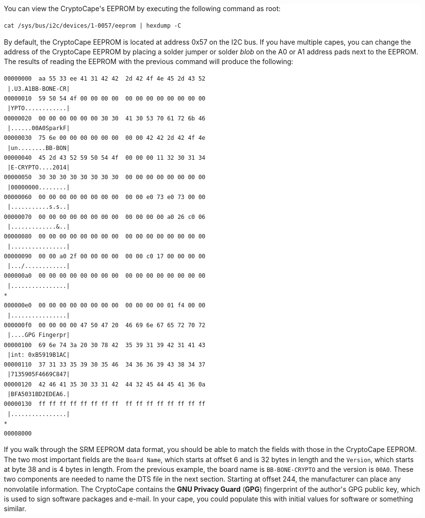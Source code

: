 You can view the CryptoCape's EEPROM by executing the following command as root:

```
cat /sys/bus/i2c/devices/1-0057/eeprom | hexdump -C

```

By default, the CryptoCape EEPROM is located at address 0x57 on the I2C bus. If you have multiple capes, you can change the address of the CryptoCape EEPROM by placing a solder jumper or solder *blob* on the A0 or A1 address pads next to the EEPROM. The results of reading the EEPROM with the previous command will produce the following:

```
00000000  aa 55 33 ee 41 31 42 42  2d 42 4f 4e 45 2d 43 52 
 |.U3.A1BB-BONE-CR|
00000010  59 50 54 4f 00 00 00 00  00 00 00 00 00 00 00 00 
 |YPTO............|
00000020  00 00 00 00 00 00 30 30  41 30 53 70 61 72 6b 46 
 |......00A0SparkF|
00000030  75 6e 00 00 00 00 00 00  00 00 42 42 2d 42 4f 4e 
 |un........BB-BON|
00000040  45 2d 43 52 59 50 54 4f  00 00 00 11 32 30 31 34 
 |E-CRYPTO....2014|
00000050  30 30 30 30 30 30 30 30  00 00 00 00 00 00 00 00 
 |00000000........|
00000060  00 00 00 00 00 00 00 00  00 00 e0 73 e0 73 00 00 
 |...........s.s..|
00000070  00 00 00 00 00 00 00 00  00 00 00 00 a0 26 c0 06 
 |.............&..|
00000080  00 00 00 00 00 00 00 00  00 00 00 00 00 00 00 00 
 |................|
00000090  00 00 a0 2f 00 00 00 00  00 00 c0 17 00 00 00 00 
 |.../............|
000000a0  00 00 00 00 00 00 00 00  00 00 00 00 00 00 00 00 
 |................|
*
000000e0  00 00 00 00 00 00 00 00  00 00 00 00 01 f4 00 00 
 |................|
000000f0  00 00 00 00 47 50 47 20  46 69 6e 67 65 72 70 72 
 |....GPG Fingerpr|
00000100  69 6e 74 3a 20 30 78 42  35 39 31 39 42 31 41 43 
 |int: 0xB5919B1AC|
00000110  37 31 33 35 39 30 35 46  34 36 36 39 43 38 34 37 
 |7135905F4669C847|
00000120  42 46 41 35 30 33 31 42  44 32 45 44 45 41 36 0a 
 |BFA5031BD2EDEA6.|
00000130  ff ff ff ff ff ff ff ff  ff ff ff ff ff ff ff ff 
 |................|
*
00008000

```

If you walk through the SRM EEPROM data format, you should be able to match the fields with those in the CryptoCape EEPROM. The two most important fields are the `Board Name`, which starts at offset 6 and is 32 bytes in length and the `Version`, which starts at byte 38 and is 4 bytes in length. From the previous example, the board name is `BB-BONE-CRYPTO` and the version is `00A0`. These two components are needed to name the DTS file in the next section. Starting at offset 244, the manufacturer can place any nonvolatile information. The CryptoCape contains the **GNU Privacy Guard** (**GPG**) fingerprint of the author's GPG public key, which is used to sign software packages and e-mail. In your cape, you could populate this with initial values for software or something similar.
